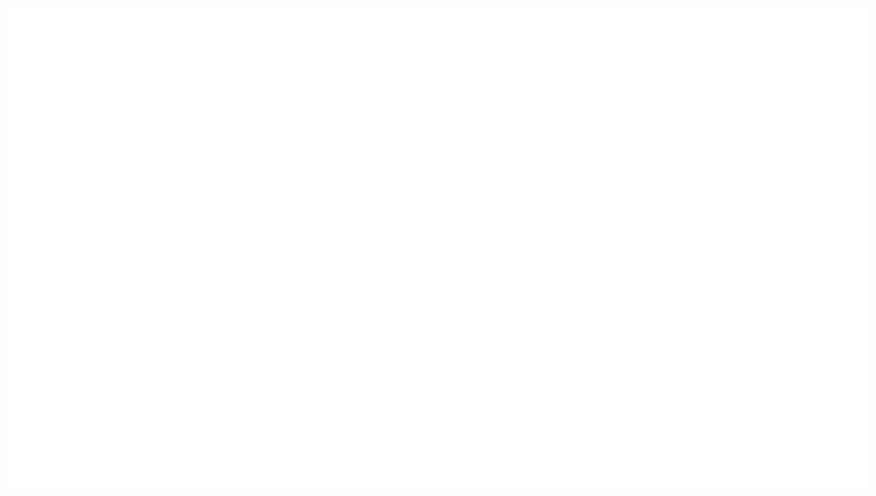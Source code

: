 ``` r
```

<div class="plotly html-widget html-fill-item" id="htmlwidget-3f0c6e123ec8fb7c5d26" style="width:672px;height:480px;"></div>